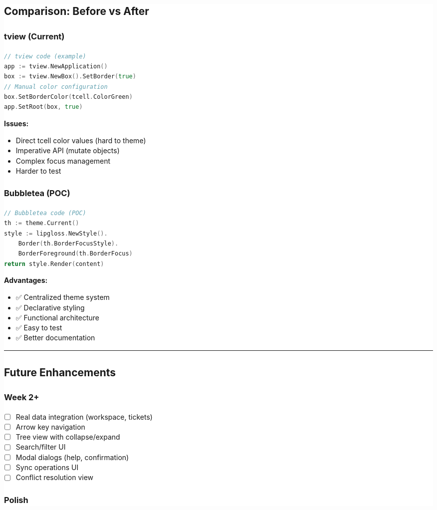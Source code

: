
## Comparison: Before vs After

### tview (Current)

```go
// tview code (example)
app := tview.NewApplication()
box := tview.NewBox().SetBorder(true)
// Manual color configuration
box.SetBorderColor(tcell.ColorGreen)
app.SetRoot(box, true)
```

**Issues:**
- Direct tcell color values (hard to theme)
- Imperative API (mutate objects)
- Complex focus management
- Harder to test

### Bubbletea (POC)

```go
// Bubbletea code (POC)
th := theme.Current()
style := lipgloss.NewStyle().
    Border(th.BorderFocusStyle).
    BorderForeground(th.BorderFocus)
return style.Render(content)
```

**Advantages:**
- ✅ Centralized theme system
- ✅ Declarative styling
- ✅ Functional architecture
- ✅ Easy to test
- ✅ Better documentation

---

## Future Enhancements

### Week 2+

- [ ] Real data integration (workspace, tickets)
- [ ] Arrow key navigation
- [ ] Tree view with collapse/expand
- [ ] Search/filter UI
- [ ] Modal dialogs (help, confirmation)
- [ ] Sync operations UI
- [ ] Conflict resolution view

### Polish

